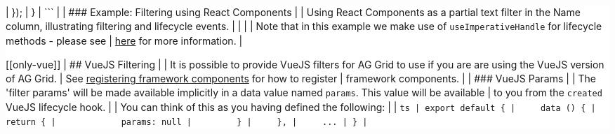 |     });
| }
| ```
|
| ###  Example: Filtering using React Components
|
| Using React Components as a partial text filter in the Name column, illustrating filtering and lifecycle events.
|
| <grid-example title='React Filter Component' name='filter-component' type='generated' options='{ "enterprise": false, "exampleHeight": 445, "extras": ["bootstrap"] }'></grid-example>
|
| Note that in this example we make use of `useImperativeHandle` for lifecycle methods - please see
| [here](../react-hooks/) for more information.
|

[[only-vue]]
| ## VueJS Filtering
|
| It is possible to provide VueJS filters for AG Grid to use if you are are using the VueJS version of AG Grid.
| See [registering framework components](../components/#registering-framework-components) for how to register
| framework components.
|
| ###  VueJS Params
|
| The 'filter params' will be made available implicitly in a data value named `params`. This value will be available
| to you from the `created` VueJS lifecycle hook.
|
| You can think of this as you having defined the following:
|
| ```ts
| export default {
|     data () {
|         return {
|             params: null
|         }
|     },
|     ...
| }
| ```